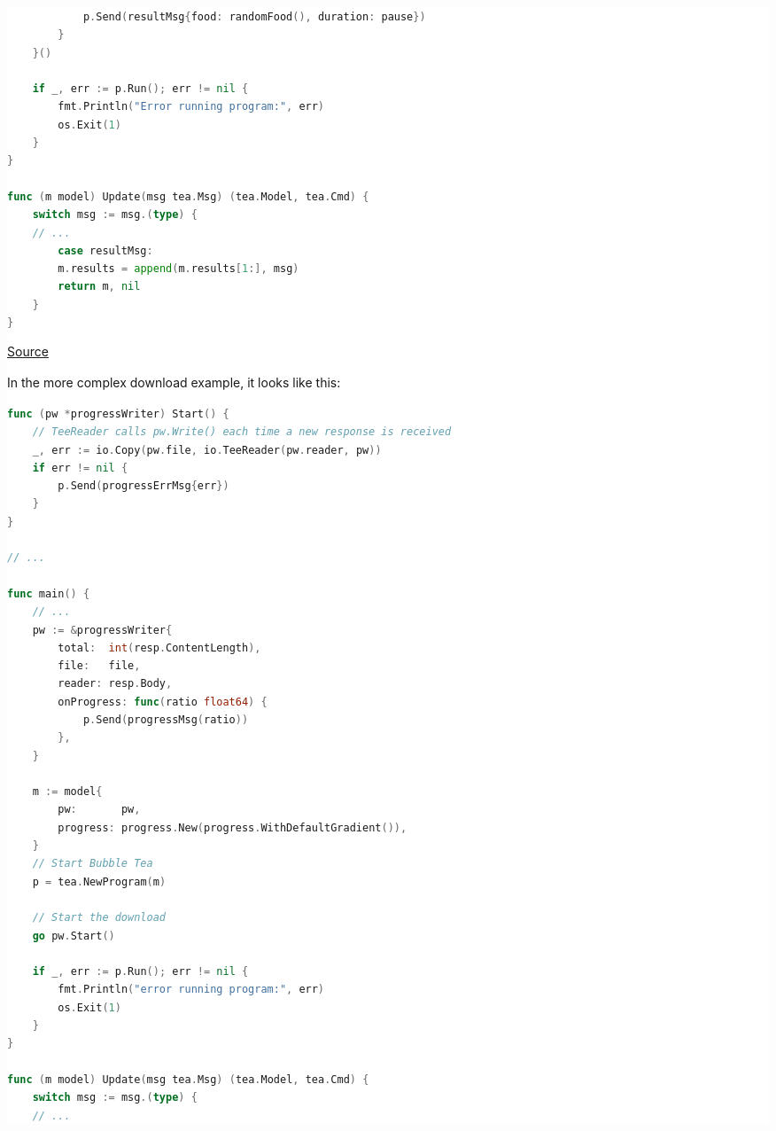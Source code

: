```go
			p.Send(resultMsg{food: randomFood(), duration: pause})
		}
	}()

	if _, err := p.Run(); err != nil {
		fmt.Println("Error running program:", err)
		os.Exit(1)
	}
}

func (m model) Update(msg tea.Msg) (tea.Model, tea.Cmd) {
	switch msg := msg.(type) {
	// ...
		case resultMsg:
		m.results = append(m.results[1:], msg)
		return m, nil
	}
}
```
[Source][send-msg]

In the more complex download example, it looks like this:

```go
func (pw *progressWriter) Start() {
	// TeeReader calls pw.Write() each time a new response is received
	_, err := io.Copy(pw.file, io.TeeReader(pw.reader, pw))
	if err != nil {
		p.Send(progressErrMsg{err})
	}
}

// ...

func main() {
	// ...
	pw := &progressWriter{
		total:  int(resp.ContentLength),
		file:   file,
		reader: resp.Body,
		onProgress: func(ratio float64) {
			p.Send(progressMsg(ratio))
		},
	}

	m := model{
		pw:       pw,
		progress: progress.New(progress.WithDefaultGradient()),
	}
	// Start Bubble Tea
	p = tea.NewProgram(m)

	// Start the download
	go pw.Start()

	if _, err := p.Run(); err != nil {
		fmt.Println("error running program:", err)
		os.Exit(1)
	}
}

func (m model) Update(msg tea.Msg) (tea.Model, tea.Cmd) {
	switch msg := msg.(type) {
	// ...
```

[discuss]: https://github.com/charmbracelet/bubbletea/discussions
[tutorials]: https://github.com/charmbracelet/bubbletea/tree/patterns/tutorials
[examples]: https://github.com/charmbracelet/bubbletea/tree/master/examples
[psend]: https://pkg.go.dev/github.com/charmbracelet/bubbletea#Program.Send
[goroutine]: https://go.dev/doc/effective_go#goroutines
[send-msg]: https://github.com/charmbracelet/bubbletea/blob/master/examples/send-msg/main.go
[progress-download]: https://github.com/charmbracelet/bubbletea/blob/master/examples/progress-download/main.go
[basic]: https://github.com/charmbracelet/bubbletea/blob/master/examples/composable-views/main.go
[glow]: https://github.com/charmbracelet/glow/blob/f0734709f0be19a34e648caaf63340938a50caa2/ui/ui.go#L434
[spinner]: https://github.com/charmbracelet/bubbles/blob/master/spinner/spinner.go#L142-L168